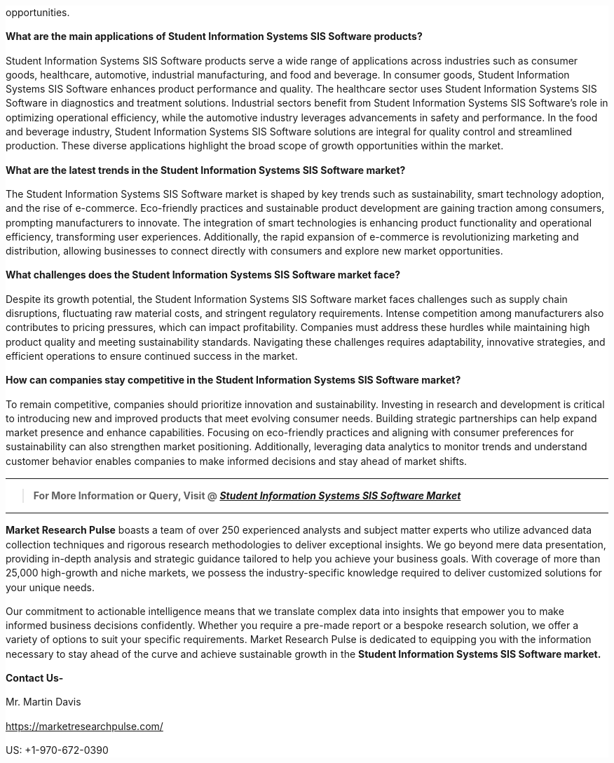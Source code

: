 opportunities.</p><p><strong>What are the main applications of Student Information Systems SIS Software products?</strong></p><p>Student Information Systems SIS Software products serve a wide range of applications across industries such as consumer goods, healthcare, automotive, industrial manufacturing, and food and beverage. In consumer goods, Student Information Systems SIS Software enhances product performance and quality. The healthcare sector uses Student Information Systems SIS Software in diagnostics and treatment solutions. Industrial sectors benefit from Student Information Systems SIS Software&rsquo;s role in optimizing operational efficiency, while the automotive industry leverages advancements in safety and performance. In the food and beverage industry, Student Information Systems SIS Software solutions are integral for quality control and streamlined production. These diverse applications highlight the broad scope of growth opportunities within the market.</p><p><strong>What are the latest trends in the Student Information Systems SIS Software market?</strong></p><p>The Student Information Systems SIS Software market is shaped by key trends such as sustainability, smart technology adoption, and the rise of e-commerce. Eco-friendly practices and sustainable product development are gaining traction among consumers, prompting manufacturers to innovate. The integration of smart technologies is enhancing product functionality and operational efficiency, transforming user experiences. Additionally, the rapid expansion of e-commerce is revolutionizing marketing and distribution, allowing businesses to connect directly with consumers and explore new market opportunities.</p><p><strong>What challenges does the Student Information Systems SIS Software market face?</strong></p><p>Despite its growth potential, the Student Information Systems SIS Software market faces challenges such as supply chain disruptions, fluctuating raw material costs, and stringent regulatory requirements. Intense competition among manufacturers also contributes to pricing pressures, which can impact profitability. Companies must address these hurdles while maintaining high product quality and meeting sustainability standards. Navigating these challenges requires adaptability, innovative strategies, and efficient operations to ensure continued success in the market.</p><p><strong>How can companies stay competitive in the Student Information Systems SIS Software market?</strong></p><p>To remain competitive, companies should prioritize innovation and sustainability. Investing in research and development is critical to introducing new and improved products that meet evolving consumer needs. Building strategic partnerships can help expand market presence and enhance capabilities. Focusing on eco-friendly practices and aligning with consumer preferences for sustainability can also strengthen market positioning. Additionally, leveraging data analytics to monitor trends and understand customer behavior enables companies to make informed decisions and stay ahead of market shifts.</p><hr /><blockquote><p><strong>For More Information or Query, Visit @&nbsp;<em><a href="https://marketresearchpulse.com/report/3250/student-information-systems-sis-software-market?utm_source=Linkedin&utm_medium=019">Student Information Systems SIS Software Market</a></em></strong></p></blockquote><hr /><p><strong>Market Research Pulse</strong> boasts a team of over 250 experienced analysts and subject matter experts who utilize advanced data collection techniques and rigorous research methodologies to deliver exceptional insights. We go beyond mere data presentation, providing in-depth analysis and strategic guidance tailored to help you achieve your business goals. With coverage of more than 25,000 high-growth and niche markets, we possess the industry-specific knowledge required to deliver customized solutions for your unique needs.</p><p>Our commitment to actionable intelligence means that we translate complex data into insights that empower you to make informed business decisions confidently. Whether you require a pre-made report or a bespoke research solution, we offer a variety of options to suit your specific requirements. Market Research Pulse is dedicated to equipping you with the information necessary to stay ahead of the curve and achieve sustainable growth in the <strong>Student Information Systems SIS Software market.</strong></p><p><strong>Contact Us-</strong></p><p>Mr. Martin Davis</p><p>https://marketresearchpulse.com/</p><p>US: +1-970-672-0390</p>